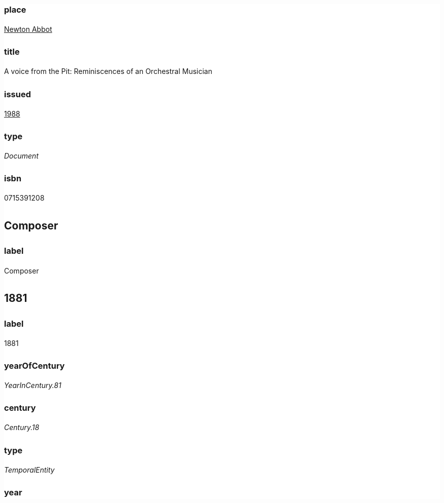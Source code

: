 ### place


[Newton Abbot](#Newton-Abbot)

### title


A voice from the Pit: Reminiscences of an Orchestral Musician

### issued


[1988](#1988)

### type


*Document*

### isbn


0715391208

## Composer

### label


Composer

## 1881

### label


1881

### yearOfCentury


*YearInCentury.81*

### century


*Century.18*

### type


*TemporalEntity*

### year
